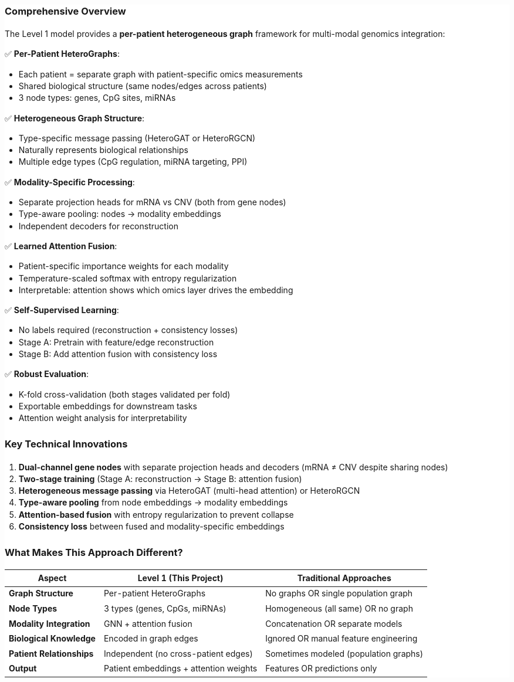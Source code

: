 ### Comprehensive Overview

The Level 1 model provides a **per-patient heterogeneous graph** framework for multi-modal genomics integration:

✅ **Per-Patient HeteroGraphs**:
- Each patient = separate graph with patient-specific omics measurements
- Shared biological structure (same nodes/edges across patients)
- 3 node types: genes, CpG sites, miRNAs

✅ **Heterogeneous Graph Structure**:
- Type-specific message passing (HeteroGAT or HeteroRGCN)
- Naturally represents biological relationships
- Multiple edge types (CpG regulation, miRNA targeting, PPI)

✅ **Modality-Specific Processing**:
- Separate projection heads for mRNA vs CNV (both from gene nodes)
- Type-aware pooling: nodes → modality embeddings
- Independent decoders for reconstruction

✅ **Learned Attention Fusion**:
- Patient-specific importance weights for each modality
- Temperature-scaled softmax with entropy regularization
- Interpretable: attention shows which omics layer drives the embedding

✅ **Self-Supervised Learning**:
- No labels required (reconstruction + consistency losses)
- Stage A: Pretrain with feature/edge reconstruction
- Stage B: Add attention fusion with consistency loss

✅ **Robust Evaluation**:
- K-fold cross-validation (both stages validated per fold)
- Exportable embeddings for downstream tasks
- Attention weight analysis for interpretability

### Key Technical Innovations

1. **Dual-channel gene nodes** with separate projection heads and decoders (mRNA ≠ CNV despite sharing nodes)
2. **Two-stage training** (Stage A: reconstruction → Stage B: attention fusion)
3. **Heterogeneous message passing** via HeteroGAT (multi-head attention) or HeteroRGCN
4. **Type-aware pooling** from node embeddings → modality embeddings
5. **Attention-based fusion** with entropy regularization to prevent collapse
6. **Consistency loss** between fused and modality-specific embeddings

### What Makes This Approach Different?

| Aspect | Level 1 (This Project) | Traditional Approaches |
|--------|------------------------|----------------------|
| **Graph Structure** | Per-patient HeteroGraphs | No graphs OR single population graph |
| **Node Types** | 3 types (genes, CpGs, miRNAs) | Homogeneous (all same) OR no graph |
| **Modality Integration** | GNN + attention fusion | Concatenation OR separate models |
| **Biological Knowledge** | Encoded in graph edges | Ignored OR manual feature engineering |
| **Patient Relationships** | Independent (no cross-patient edges) | Sometimes modeled (population graphs) |
| **Output** | Patient embeddings + attention weights | Features OR predictions only |
